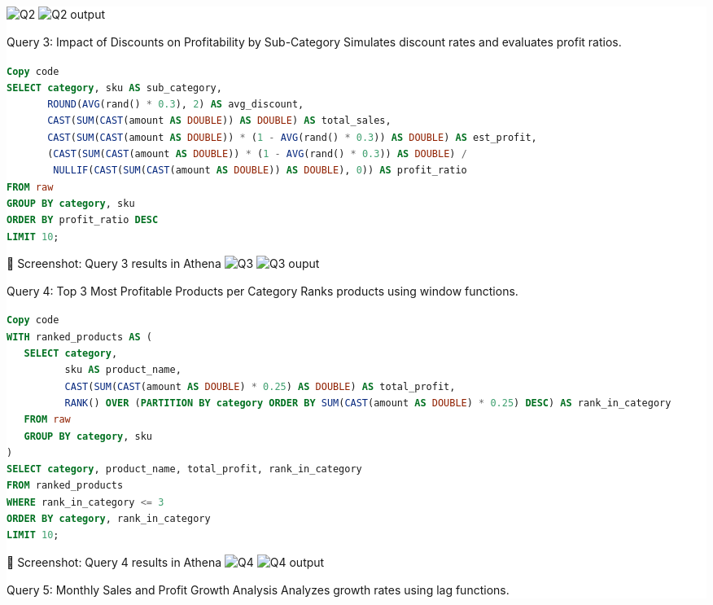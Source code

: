 <img width="1470" height="956" alt="Q2" src="https://github.com/user-attachments/assets/cbe684aa-e087-4611-911b-6517d14d7482" />
<img width="1470" height="956" alt="Q2 output" src="https://github.com/user-attachments/assets/6d243fb9-e45d-4030-9c5c-a27ff9a7aef8" />


Query 3: Impact of Discounts on Profitability by Sub-Category
Simulates discount rates and evaluates profit ratios.

```sql
Copy code
SELECT category, sku AS sub_category,
       ROUND(AVG(rand() * 0.3), 2) AS avg_discount,
       CAST(SUM(CAST(amount AS DOUBLE)) AS DOUBLE) AS total_sales,
       CAST(SUM(CAST(amount AS DOUBLE)) * (1 - AVG(rand() * 0.3)) AS DOUBLE) AS est_profit,
       (CAST(SUM(CAST(amount AS DOUBLE)) * (1 - AVG(rand() * 0.3)) AS DOUBLE) /
        NULLIF(CAST(SUM(CAST(amount AS DOUBLE)) AS DOUBLE), 0)) AS profit_ratio
FROM raw
GROUP BY category, sku
ORDER BY profit_ratio DESC
LIMIT 10;
```
📸 Screenshot: Query 3 results in Athena 
<img width="1470" height="956" alt="Q3" src="https://github.com/user-attachments/assets/d41f0831-7d28-4328-adc7-0ee009a2b83d" />
<img width="1470" height="956" alt="Q3 ouput" src="https://github.com/user-attachments/assets/0e5237ce-118d-42dc-9206-9b88236f9707" />


Query 4: Top 3 Most Profitable Products per Category
Ranks products using window functions.

```sql
Copy code
WITH ranked_products AS (
   SELECT category,
          sku AS product_name,
          CAST(SUM(CAST(amount AS DOUBLE) * 0.25) AS DOUBLE) AS total_profit,
          RANK() OVER (PARTITION BY category ORDER BY SUM(CAST(amount AS DOUBLE) * 0.25) DESC) AS rank_in_category
   FROM raw
   GROUP BY category, sku
)
SELECT category, product_name, total_profit, rank_in_category
FROM ranked_products
WHERE rank_in_category <= 3
ORDER BY category, rank_in_category
LIMIT 10;
```
📸 Screenshot: Query 4 results in Athena 
<img width="1470" height="956" alt="Q4" src="https://github.com/user-attachments/assets/b960fd12-031e-4ec4-af68-848751226992" />
<img width="1470" height="956" alt="Q4 output" src="https://github.com/user-attachments/assets/fc7b2343-9831-4f9d-bfd3-4effcf387a5f" />


Query 5: Monthly Sales and Profit Growth Analysis
Analyzes growth rates using lag functions.
